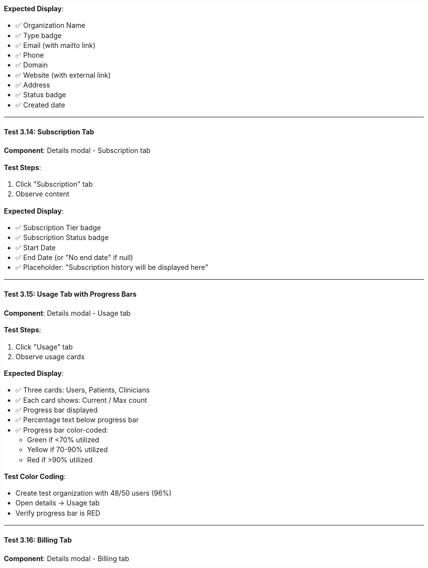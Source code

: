 **Expected Display**:
- ✅ Organization Name
- ✅ Type badge
- ✅ Email (with mailto link)
- ✅ Phone
- ✅ Domain
- ✅ Website (with external link)
- ✅ Address
- ✅ Status badge
- ✅ Created date

---

#### Test 3.14: Subscription Tab
**Component**: Details modal - Subscription tab

**Test Steps**:
1. Click "Subscription" tab
2. Observe content

**Expected Display**:
- ✅ Subscription Tier badge
- ✅ Subscription Status badge
- ✅ Start Date
- ✅ End Date (or "No end date" if null)
- ✅ Placeholder: "Subscription history will be displayed here"

---

#### Test 3.15: Usage Tab with Progress Bars
**Component**: Details modal - Usage tab

**Test Steps**:
1. Click "Usage" tab
2. Observe usage cards

**Expected Display**:
- ✅ Three cards: Users, Patients, Clinicians
- ✅ Each card shows: Current / Max count
- ✅ Progress bar displayed
- ✅ Percentage text below progress bar
- ✅ Progress bar color-coded:
  - Green if <70% utilized
  - Yellow if 70-90% utilized
  - Red if >90% utilized

**Test Color Coding**:
- Create test organization with 48/50 users (96%)
- Open details → Usage tab
- Verify progress bar is RED

---

#### Test 3.16: Billing Tab
**Component**: Details modal - Billing tab
